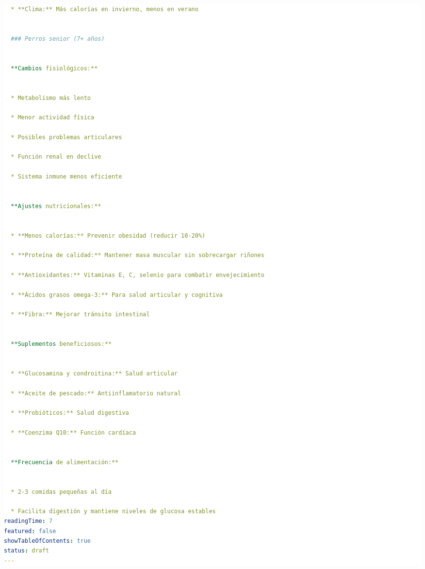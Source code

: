 ```yaml
  * **Clima:** Más calorías en invierno, menos en verano


  ### Perros senior (7+ años)


  **Cambios fisiológicos:**


  * Metabolismo más lento

  * Menor actividad física

  * Posibles problemas articulares

  * Función renal en declive

  * Sistema inmune menos eficiente


  **Ajustes nutricionales:**


  * **Menos calorías:** Prevenir obesidad (reducir 10-20%)

  * **Proteína de calidad:** Mantener masa muscular sin sobrecargar riñones

  * **Antioxidantes:** Vitaminas E, C, selenio para combatir envejecimiento

  * **Ácidos grasos omega-3:** Para salud articular y cognitiva

  * **Fibra:** Mejorar tránsito intestinal


  **Suplementos beneficiosos:**


  * **Glucosamina y condroitina:** Salud articular

  * **Aceite de pescado:** Antiinflamatorio natural

  * **Probióticos:** Salud digestiva

  * **Coenzima Q10:** Función cardíaca


  **Frecuencia de alimentación:**


  * 2-3 comidas pequeñas al día

  * Facilita digestión y mantiene niveles de glucosa estables
readingTime: 7
featured: false
showTableOfContents: true
status: draft
---
```

